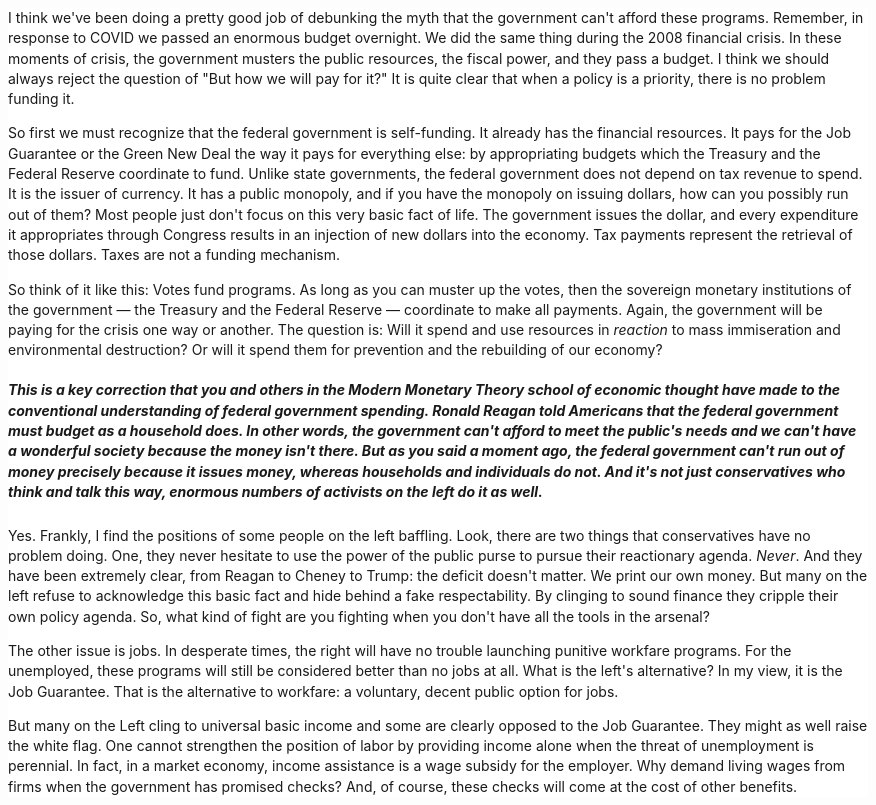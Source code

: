I think we've been doing a pretty good job of debunking the myth that the government can't afford these programs. Remember, in response to COVID we passed an enormous budget overnight. We did the same thing during the 2008 financial crisis. In these moments of crisis, the government musters the public resources, the fiscal power, and they pass a budget. I think we should always reject the question of "But how we will pay for it?" It is quite clear that when a policy is a priority, there is no problem funding it.

So first we must recognize that the federal government is self-funding. It already has the financial resources. It pays for the Job Guarantee or the Green New Deal the way it pays for everything else: by appropriating budgets which the Treasury and the Federal Reserve coordinate to fund. Unlike state governments, the federal government does not depend on tax revenue to spend. It is the issuer of currency. It has a public monopoly, and if you have the monopoly on issuing dollars, how can you possibly run out of them? Most people just don't focus on this very basic fact of life. The government issues the dollar, and every expenditure it appropriates through Congress results in an injection of new dollars into the economy. Tax payments represent the retrieval of those dollars. Taxes are not a funding mechanism.

So think of it like this: Votes fund programs. As long as you can muster up the votes, then the sovereign monetary institutions of the government — the Treasury and the Federal Reserve — coordinate to make all payments. Again, the government will be paying for the crisis one way or another. The question is: Will it spend and use resources in *reaction* to mass immiseration and environmental destruction? Or will it spend them for prevention and the rebuilding of our economy?

##### This is a key correction that you and others in the Modern Monetary Theory school of economic thought have made to the conventional understanding of federal government spending. Ronald Reagan told Americans that the federal government *must* budget as a household does. In other words, the government can't afford to meet the public's needs and we can't have a wonderful society because the money isn't there. But as you said a moment ago, the federal government can't run out of money precisely because it *issues* money, whereas households and individuals do not. And it's not just conservatives who think and talk this way, enormous numbers of activists on the left do it as well.

Yes. Frankly, I find the positions of some people on the left baffling. Look, there are two things that conservatives have no problem doing. One, they never hesitate to use the power of the public purse to pursue their reactionary agenda. *Never*. And they have been extremely clear, from Reagan to Cheney to Trump: the deficit doesn't matter. We print our own money. But many on the left refuse to acknowledge this basic fact and hide behind a fake respectability. By clinging to sound finance they cripple their own policy agenda. So, what kind of fight are you fighting when you don't have all the tools in the arsenal?

The other issue is jobs. In desperate times, the right will have no trouble launching punitive workfare programs. For the unemployed, these programs will still be considered better than no jobs at all. What is the left's alternative? In my view, it is the Job Guarantee. That is the alternative to workfare: a voluntary, decent public option for jobs.

But many on the Left cling to universal basic income and some are clearly opposed to the Job Guarantee. They might as well raise the white flag. One cannot strengthen the position of labor by providing income alone when the threat of unemployment is perennial. In fact, in a market economy, income assistance is a wage subsidy for the employer. Why demand living wages from firms when the government has promised checks? And, of course, these checks will come at the cost of other benefits.

